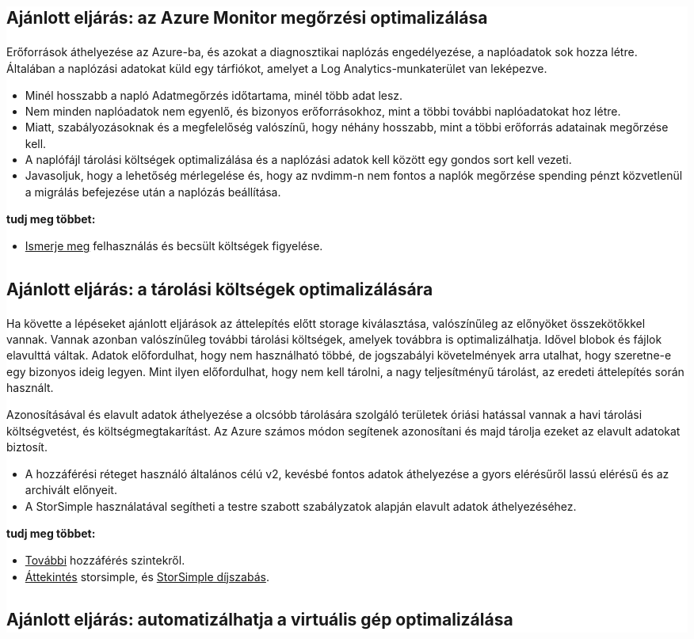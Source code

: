 
## <a name="best-practice-optimize-azure-monitor-retention"></a>Ajánlott eljárás: az Azure Monitor megőrzési optimalizálása

Erőforrások áthelyezése az Azure-ba, és azokat a diagnosztikai naplózás engedélyezése, a naplóadatok sok hozza létre. Általában a naplózási adatokat küld egy tárfiókot, amelyet a Log Analytics-munkaterület van leképezve.

- Minél hosszabb a napló Adatmegőrzés időtartama, minél több adat lesz.
- Nem minden naplóadatok nem egyenlő, és bizonyos erőforrásokhoz, mint a többi további naplóadatokat hoz létre.
- Miatt, szabályozásoknak és a megfelelőség valószínű, hogy néhány hosszabb, mint a többi erőforrás adatainak megőrzése kell.
- A naplófájl tárolási költségek optimalizálása és a naplózási adatok kell között egy gondos sort kell vezeti.
- Javasoljuk, hogy a lehetőség mérlegelése és, hogy az nvdimm-n nem fontos a naplók megőrzése spending pénzt közvetlenül a migrálás befejezése után a naplózás beállítása.

**tudj meg többet:**

- [Ismerje meg](https://docs.microsoft.com/azure/monitoring-and-diagnostics/monitoring-usage-and-estimated-costs) felhasználás és becsült költségek figyelése.
 
## <a name="best-practice-optimize-storage"></a>Ajánlott eljárás: a tárolási költségek optimalizálására

Ha követte a lépéseket ajánlott eljárások az áttelepítés előtt storage kiválasztása, valószínűleg az előnyöket összekötőkkel vannak. Vannak azonban valószínűleg további tárolási költségek, amelyek továbbra is optimalizálhatja. Idővel blobok és fájlok elavulttá váltak. Adatok előfordulhat, hogy nem használható többé, de jogszabályi követelmények arra utalhat, hogy szeretne-e egy bizonyos ideig legyen. Mint ilyen előfordulhat, hogy nem kell tárolni, a nagy teljesítményű tárolást, az eredeti áttelepítés során használt.

Azonosításával és elavult adatok áthelyezése a olcsóbb tárolására szolgáló területek óriási hatással vannak a havi tárolási költségvetést, és költségmegtakarítást. Az Azure számos módon segítenek azonosítani és majd tárolja ezeket az elavult adatokat biztosít.

- A hozzáférési réteget használó általános célú v2, kevésbé fontos adatok áthelyezése a gyors elérésűről lassú elérésű és az archivált előnyeit.
- A StorSimple használatával segítheti a testre szabott szabályzatok alapján elavult adatok áthelyezéséhez. 

**tudj meg többet:**
- [További](https://docs.microsoft.com/azure/storage/blobs/storage-blob-storage-tiers) hozzáférés szintekről.
- [Áttekintés](https://docs.microsoft.com/azure/azure-monitor/overview) storsimple, és [StorSimple díjszabás](https://azure.microsoft.com/pricing/details/storsimple/).

## <a name="best-practice-automate-vm-optimization"></a>Ajánlott eljárás: automatizálhatja a virtuális gép optimalizálása
